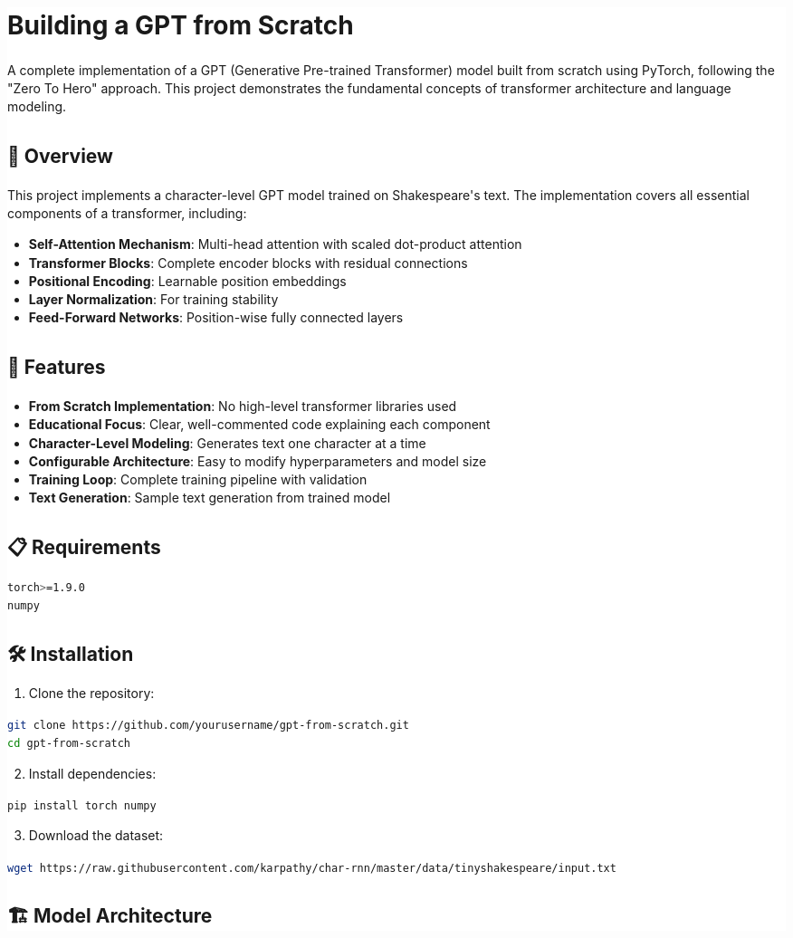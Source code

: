 # Building a GPT from Scratch

A complete implementation of a GPT (Generative Pre-trained Transformer) model built from scratch using PyTorch, following the "Zero To Hero" approach. This project demonstrates the fundamental concepts of transformer architecture and language modeling.

## 🎯 Overview

This project implements a character-level GPT model trained on Shakespeare's text. The implementation covers all essential components of a transformer, including:

- **Self-Attention Mechanism**: Multi-head attention with scaled dot-product attention
- **Transformer Blocks**: Complete encoder blocks with residual connections
- **Positional Encoding**: Learnable position embeddings
- **Layer Normalization**: For training stability
- **Feed-Forward Networks**: Position-wise fully connected layers

## 🚀 Features

- **From Scratch Implementation**: No high-level transformer libraries used
- **Educational Focus**: Clear, well-commented code explaining each component
- **Character-Level Modeling**: Generates text one character at a time
- **Configurable Architecture**: Easy to modify hyperparameters and model size
- **Training Loop**: Complete training pipeline with validation
- **Text Generation**: Sample text generation from trained model

## 📋 Requirements

```bash
torch>=1.9.0
numpy
```

## 🛠️ Installation

1. Clone the repository:
```bash
git clone https://github.com/yourusername/gpt-from-scratch.git
cd gpt-from-scratch
```

2. Install dependencies:
```bash
pip install torch numpy
```

3. Download the dataset:
```bash
wget https://raw.githubusercontent.com/karpathy/char-rnn/master/data/tinyshakespeare/input.txt
```

## 🏗️ Model Architecture
